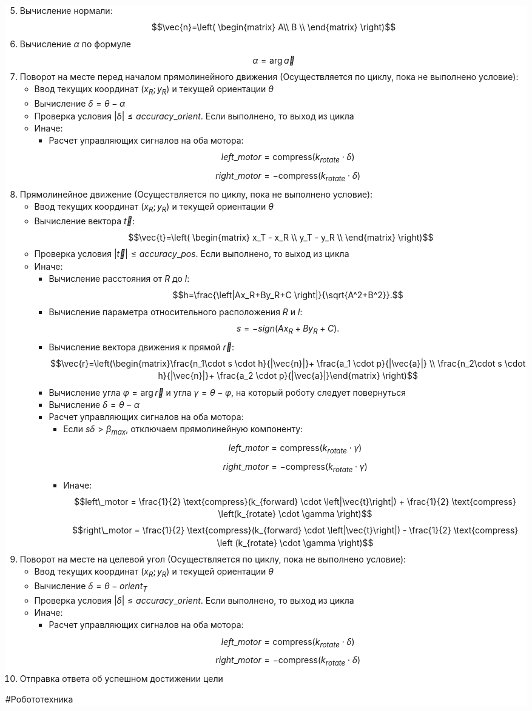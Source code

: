5. Вычисление нормали: $$\vec{n}=\left( \begin{matrix} A\\ B \\ \end{matrix} \right)$$
6. Вычисление $\alpha$ по формуле $$\alpha = \arg{\vec{a}}$$
7. Поворот на месте перед началом прямолинейного движения (Осуществляется по циклу, пока не выполнено условие):
    - Ввод текущих координат $(x_R;y_R)$ и текущей ориентации $\theta$
    - Вычисление $\delta =\theta - \alpha$
    - Проверка условия $\left| \delta \right| \le accuracy\_orient$. Если выполнено, то выход из цикла
    - Иначе:
	    - Расчет управляющих сигналов на оба мотора:
        $$left\_motor = \text{compress} \left(k_{rotate} \cdot \delta \right)$$$$right\_motor = -\text{compress} \left (k_{rotate} \cdot \delta \right)$$
8. Прямолинейное движение (Осуществляется по циклу, пока не выполнено условие):
    - Ввод текущих координат $(x_R;y_R)$ и текущей ориентации $\theta$
    - Вычисление вектора $\vec{t}$: $$\vec{t}=\left( \begin{matrix} x_T - x_R \\ y_T - y_R \\ \end{matrix} \right)$$
    - Проверка условия $\left| \vec{t} \right| \le accuracy\_pos$. Если выполнено, то выход из цикла
    - Иначе:
	    - Вычисление расстояния от $R$ до $l$: $$h=\frac{\left|Ax_R+By_R+C \right|}{\sqrt{A^2+B^2}}.$$
	    - Вычисление параметра относительного расположения $R$ и $l$:$$s=-sign\left(Ax_R+By_R+C\right).$$
		- Вычисление вектора движения к прямой $\vec{r}$: $$\vec{r}=\left(\begin{matrix}\frac{n_1\cdot s \cdot h}{|\vec{n}|}+ \frac{a_1 \cdot p}{|\vec{a}|} \\ \frac{n_2\cdot s \cdot h}{|\vec{n}|}+ \frac{a_2 \cdot p}{|\vec{a}|}\end{matrix} \right)$$
		- Вычисление угла $\varphi = \arg{\vec{r}}$ и угла $\gamma=\theta-\varphi$, на который роботу следует повернуться
		- Вычисление $\delta =\theta - \alpha$
	    - Расчет управляющих сигналов на оба мотора:
		    - Если $s\delta>\beta_{max}$, отключаем прямолинейную компоненту:$$left\_motor = \text{compress} \left(k_{rotate} \cdot \gamma \right)$$$$right\_motor = - \text{compress} \left (k_{rotate} \cdot \gamma \right)$$
		    - Иначе:$$left\_motor = \frac{1}{2} \text{compress}(k_{forward} \cdot \left|\vec{t}\right|) + \frac{1}{2} \text{compress} \left(k_{rotate} \cdot \gamma \right)$$$$right\_motor = \frac{1}{2} \text{compress}(k_{forward} \cdot \left|\vec{t}\right|) - \frac{1}{2} \text{compress} \left (k_{rotate} \cdot \gamma \right)$$
9. Поворот на месте на целевой угол (Осуществляется по циклу, пока не выполнено условие):
	- Ввод текущих координат $(x_R;y_R)$ и текущей ориентации $\theta$
    - Вычисление $\delta =\theta - orient_T$
    - Проверка условия $\left| \delta \right| \le accuracy\_orient$. Если выполнено, то выход из цикла
    - Иначе:
	    - Расчет управляющих сигналов на оба мотора:
        $$left\_motor = \text{compress} \left(k_{rotate} \cdot \delta \right)$$$$right\_motor = -\text{compress} \left (k_{rotate} \cdot \delta \right)$$
11. Отправка ответа об успешном достижении цели

#Робототехника